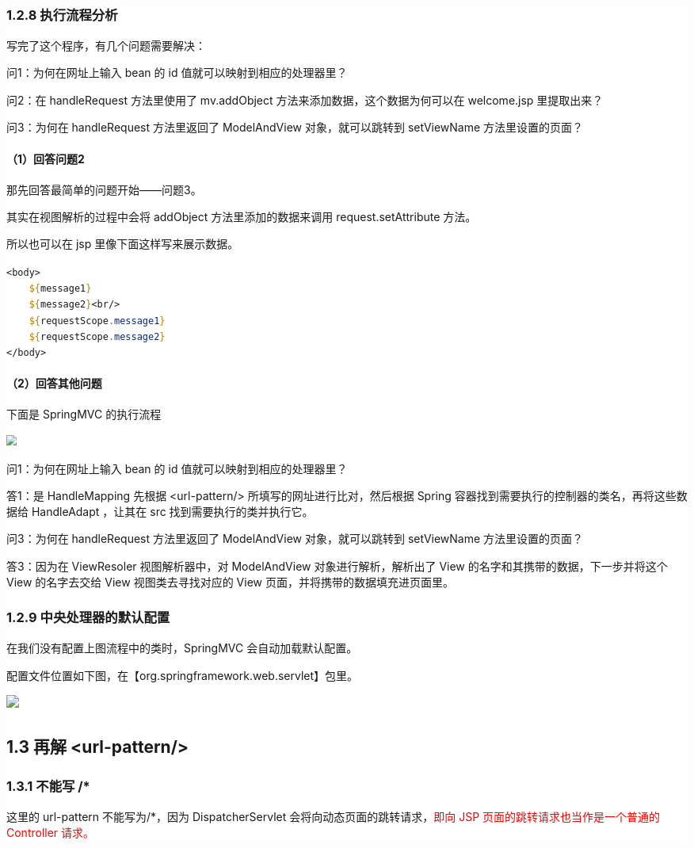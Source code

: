 ### 1.2.8  执行流程分析

写完了这个程序，有几个问题需要解决：

问1：为何在网址上输入 bean 的 id 值就可以映射到相应的处理器里？

问2：在 handleRequest 方法里使用了 mv.addObject 方法来添加数据，这个数据为何可以在 welcome.jsp 里提取出来？

问3：为何在 handleRequest 方法里返回了 ModelAndView 对象，就可以跳转到 setViewName 方法里设置的页面？

#### （1）回答问题2

那先回答最简单的问题开始——问题3。

其实在视图解析的过程中会将 addObject  方法里添加的数据来调用 request.setAttribute 方法。

所以也可以在 jsp 里像下面这样写来展示数据。

```jsp
<body>
	${message1} 
	${message2}<br/>
	${requestScope.message1}
	${requestScope.message2}
</body>
```

#### （2）回答其他问题

下面是 SpringMVC 的执行流程

<img src="https://raw.githubusercontent.com/hahg2000/SSMPic/main/springmvc%E6%89%A7%E8%A1%8C%E6%B5%81%E7%A8%8B.png" style="zoom:80%;" />

问1：为何在网址上输入 bean 的 id 值就可以映射到相应的处理器里？

答1：是 HandleMapping 先根据 <url-pattern/&gt; 所填写的网址进行比对，然后根据 Spring 容器找到需要执行的控制器的类名，再将这些数据给 HandleAdapt ，让其在 src 找到需要执行的类并执行它。

问3：为何在 handleRequest 方法里返回了 ModelAndView 对象，就可以跳转到 setViewName 方法里设置的页面？

答3：因为在 ViewResoler 视图解析器中，对 ModelAndView 对象进行解析，解析出了 View 的名字和其携带的数据，下一步并将这个 View 的名字去交给 View 视图类去寻找对应的 View 页面，并将携带的数据填充进页面里。

### 1.2.9 中央处理器的默认配置

在我们没有配置上图流程中的类时，SpringMVC 会自动加载默认配置。

配置文件位置如下图，在【org.springframework.web.servlet】包里。

![](https://raw.githubusercontent.com/hahg2000/SSMPic/main/DispatcherServlet%E9%BB%98%E8%AE%A4%E9%85%8D%E7%BD%AE.jpg)

## 1.3 再解 <url-pattern/&gt; 

### 1.3.1 不能写 /*

这里的 url-pattern 不能写为/*，因为 DispatcherServlet 会将向动态页面的跳转请求，<span style="color:red">即向 JSP 页面的跳转请求也当作是一个普通的 Controller 请求。</span>
